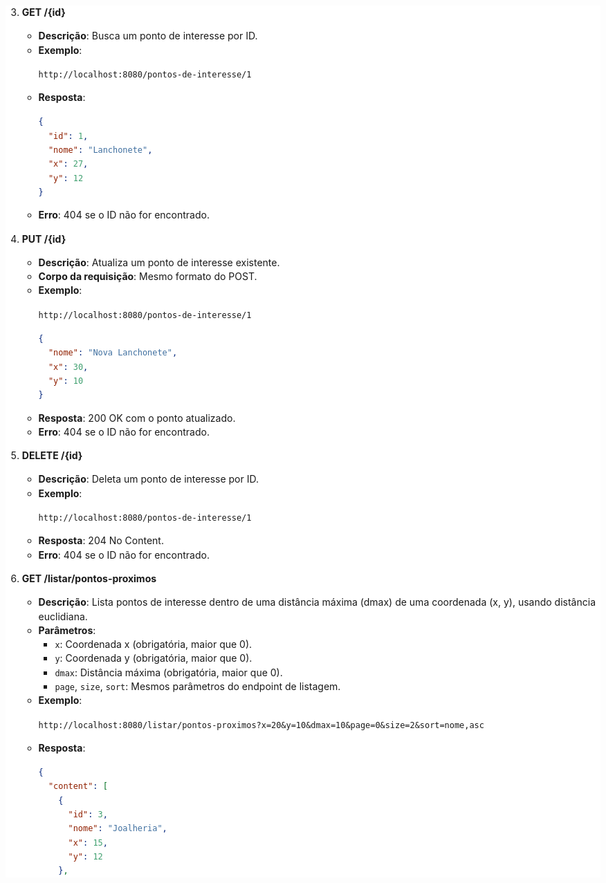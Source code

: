 3. **GET /{id}**
   - **Descrição**: Busca um ponto de interesse por ID.
   - **Exemplo**:
     ```
     http://localhost:8080/pontos-de-interesse/1
     ```
   - **Resposta**:
     ```json
     {
       "id": 1,
       "nome": "Lanchonete",
       "x": 27,
       "y": 12
     }
     ```
   - **Erro**: 404 se o ID não for encontrado.

4. **PUT /{id}**
   - **Descrição**: Atualiza um ponto de interesse existente.
   - **Corpo da requisição**: Mesmo formato do POST.
   - **Exemplo**:
     ```
     http://localhost:8080/pontos-de-interesse/1
     ```
     ```json
     {
       "nome": "Nova Lanchonete",
       "x": 30,
       "y": 10
     }
     ```
   - **Resposta**: 200 OK com o ponto atualizado.
   - **Erro**: 404 se o ID não for encontrado.

5. **DELETE /{id}**
   - **Descrição**: Deleta um ponto de interesse por ID.
   - **Exemplo**:
     ```
     http://localhost:8080/pontos-de-interesse/1
     ```
   - **Resposta**: 204 No Content.
   - **Erro**: 404 se o ID não for encontrado.

6. **GET /listar/pontos-proximos**
   - **Descrição**: Lista pontos de interesse dentro de uma distância máxima (dmax) de uma coordenada (x, y), usando distância euclidiana.
   - **Parâmetros**:
     - `x`: Coordenada x (obrigatória, maior que 0).
     - `y`: Coordenada y (obrigatória, maior que 0).
     - `dmax`: Distância máxima (obrigatória, maior que 0).
     - `page`, `size`, `sort`: Mesmos parâmetros do endpoint de listagem.
   - **Exemplo**:
     ```
     http://localhost:8080/listar/pontos-proximos?x=20&y=10&dmax=10&page=0&size=2&sort=nome,asc
     ```
   - **Resposta**:
     ```json
     {
       "content": [
         {
           "id": 3,
           "nome": "Joalheria",
           "x": 15,
           "y": 12
         },